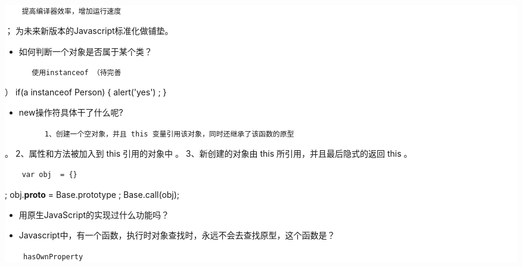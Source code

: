 


		提高编译器效率，增加运行速度
；
		为未来新版本的Javascript标准化做铺垫。







-  如何判断一个对象是否属于某个类？




 		  使用instanceof （待完善
）
	       if(a instanceof Person)
{
	           alert('yes')
;
	       }




-  new操作符具体干了什么呢?




			 1、创建一个空对象，并且 this 变量引用该对象，同时还继承了该函数的原型
。
	  	  	 2、属性和方法被加入到 this 引用的对象中
。
	 		 3、新创建的对象由 this 所引用，并且最后隐式的返回 this 。




		var obj  = {}
;
		obj.__proto__ = Base.prototype
;
		Base.call(obj);







-  用原生JavaScript的实现过什么功能吗？







-  Javascript中，有一个函数，执行时对象查找时，永远不会去查找原型，这个函数是？




		hasOwnProperty


